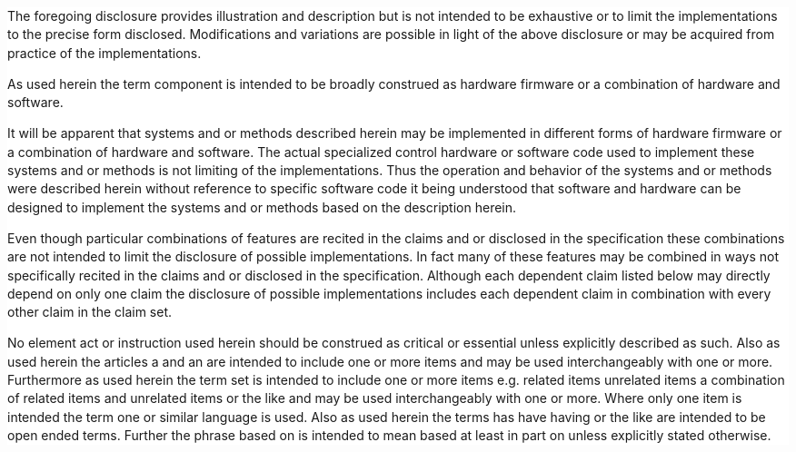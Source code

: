 The foregoing disclosure provides illustration and description but is not intended to be exhaustive or to limit the implementations to the precise form disclosed. Modifications and variations are possible in light of the above disclosure or may be acquired from practice of the implementations.

As used herein the term component is intended to be broadly construed as hardware firmware or a combination of hardware and software.

It will be apparent that systems and or methods described herein may be implemented in different forms of hardware firmware or a combination of hardware and software. The actual specialized control hardware or software code used to implement these systems and or methods is not limiting of the implementations. Thus the operation and behavior of the systems and or methods were described herein without reference to specific software code it being understood that software and hardware can be designed to implement the systems and or methods based on the description herein.

Even though particular combinations of features are recited in the claims and or disclosed in the specification these combinations are not intended to limit the disclosure of possible implementations. In fact many of these features may be combined in ways not specifically recited in the claims and or disclosed in the specification. Although each dependent claim listed below may directly depend on only one claim the disclosure of possible implementations includes each dependent claim in combination with every other claim in the claim set.

No element act or instruction used herein should be construed as critical or essential unless explicitly described as such. Also as used herein the articles a and an are intended to include one or more items and may be used interchangeably with one or more. Furthermore as used herein the term set is intended to include one or more items e.g. related items unrelated items a combination of related items and unrelated items or the like and may be used interchangeably with one or more. Where only one item is intended the term one or similar language is used. Also as used herein the terms has have having or the like are intended to be open ended terms. Further the phrase based on is intended to mean based at least in part on unless explicitly stated otherwise.

